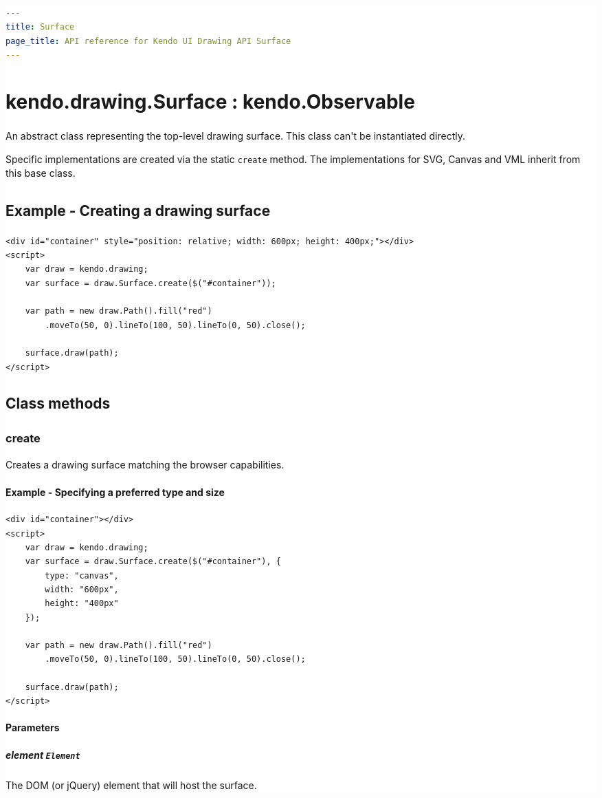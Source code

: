 ```yaml
---
title: Surface
page_title: API reference for Kendo UI Drawing API Surface
---
```


# kendo.drawing.Surface : kendo.Observable
An abstract class representing the top-level drawing surface.
This class can't be instantiated directly.

Specific implementations are created via the static `create` method.
The implementations for SVG, Canvas and VML inherit from this base class.

## Example - Creating a drawing surface
    <div id="container" style="position: relative; width: 600px; height: 400px;"></div>
    <script>
        var draw = kendo.drawing;
        var surface = draw.Surface.create($("#container"));

        var path = new draw.Path().fill("red")
            .moveTo(50, 0).lineTo(100, 50).lineTo(0, 50).close();

        surface.draw(path);
    </script>

## Class methods

### create

Creates a drawing surface matching the browser capabilities.

#### Example - Specifying a preferred type and size
    <div id="container"></div>
    <script>
        var draw = kendo.drawing;
        var surface = draw.Surface.create($("#container"), {
            type: "canvas",
            width: "600px",
            height: "400px"
        });

        var path = new draw.Path().fill("red")
            .moveTo(50, 0).lineTo(100, 50).lineTo(0, 50).close();

        surface.draw(path);
    </script>

#### Parameters

##### element `Element`
The DOM (or jQuery) element that will host the surface.
